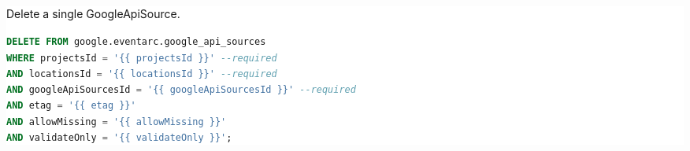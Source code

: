 Delete a single GoogleApiSource.

```sql
DELETE FROM google.eventarc.google_api_sources
WHERE projectsId = '{{ projectsId }}' --required
AND locationsId = '{{ locationsId }}' --required
AND googleApiSourcesId = '{{ googleApiSourcesId }}' --required
AND etag = '{{ etag }}'
AND allowMissing = '{{ allowMissing }}'
AND validateOnly = '{{ validateOnly }}';
```
</TabItem>
</Tabs>
